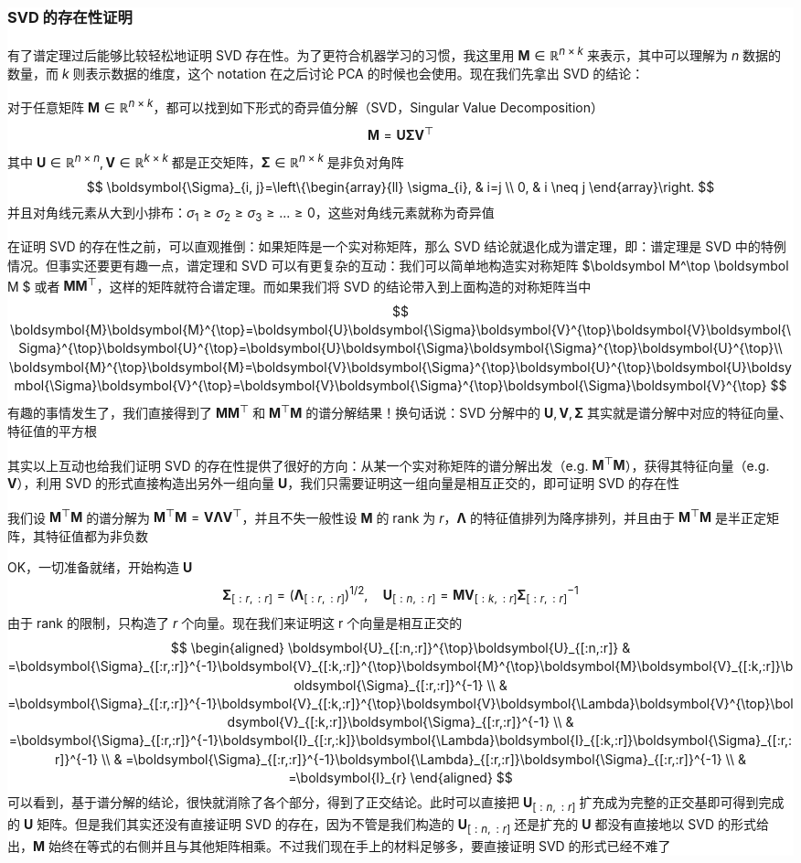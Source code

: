 ### SVD 的存在性证明

有了谱定理过后能够比较轻松地证明 SVD 存在性。为了更符合机器学习的习惯，我这里用 $\boldsymbol M \in \mathbb{R}^{n \times k}$ 来表示，其中可以理解为 $n$ 数据的数量，而 $k$ 则表示数据的维度，这个 notation 在之后讨论 PCA 的时候也会使用。现在我们先拿出 SVD 的结论：

对于任意矩阵 $\boldsymbol M \in \mathbb{R}^{n \times k}$，都可以找到如下形式的奇异值分解（SVD，Singular Value Decomposition）
$$
\boldsymbol M=\boldsymbol U \boldsymbol \Sigma \boldsymbol V^\top
$$
其中 $\boldsymbol U \in \mathbb R^{n\times n}, \boldsymbol V\in \mathbb R^{k\times k}$ 都是正交矩阵，$\boldsymbol\Sigma \in \mathbb R^{n\times k}$ 是非负对角阵
$$
\boldsymbol{\Sigma}_{i, j}=\left\{\begin{array}{ll}
\sigma_{i}, & i=j \\
0, & i \neq j
\end{array}\right.
$$
并且对角线元素从大到小排布：$\sigma_1\ge \sigma_2 \ge \sigma_3\ge...\ge0$，这些对角线元素就称为奇异值

在证明 SVD 的存在性之前，可以直观推倒：如果矩阵是一个实对称矩阵，那么 SVD 结论就退化成为谱定理，即：谱定理是 SVD 中的特例情况。但事实还要更有趣一点，谱定理和 SVD 可以有更复杂的互动：我们可以简单地构造实对称矩阵 $\boldsymbol M^\top \boldsymbol M $ 或者 $\boldsymbol M \boldsymbol M^\top$，这样的矩阵就符合谱定理。而如果我们将 SVD 的结论带入到上面构造的对称矩阵当中
$$
\boldsymbol{M}\boldsymbol{M}^{\top}=\boldsymbol{U}\boldsymbol{\Sigma}\boldsymbol{V}^{\top}\boldsymbol{V}\boldsymbol{\Sigma}^{\top}\boldsymbol{U}^{\top}=\boldsymbol{U}\boldsymbol{\Sigma}\boldsymbol{\Sigma}^{\top}\boldsymbol{U}^{\top}\\
\boldsymbol{M}^{\top}\boldsymbol{M}=\boldsymbol{V}\boldsymbol{\Sigma}^{\top}\boldsymbol{U}^{\top}\boldsymbol{U}\boldsymbol{\Sigma}\boldsymbol{V}^{\top}=\boldsymbol{V}\boldsymbol{\Sigma}^{\top}\boldsymbol{\Sigma}\boldsymbol{V}^{\top}
$$
有趣的事情发生了，我们直接得到了 $\boldsymbol{M}\boldsymbol{M}^{\top}$ 和 $\boldsymbol{M}^{\top}\boldsymbol{M}$ 的谱分解结果！换句话说：SVD 分解中的 $\boldsymbol U, \boldsymbol V, \boldsymbol \Sigma$ 其实就是谱分解中对应的特征向量、特征值的平方根

其实以上互动也给我们证明 SVD 的存在性提供了很好的方向：从某一个实对称矩阵的谱分解出发（e.g. $\boldsymbol{M}^{\top}\boldsymbol{M}$），获得其特征向量（e.g. $\boldsymbol V$），利用 SVD 的形式直接构造出另外一组向量 $\boldsymbol U$，我们只需要证明这一组向量是相互正交的，即可证明 SVD 的存在性

我们设 $\boldsymbol{M}^{\top}\boldsymbol{M}$ 的谱分解为 $\boldsymbol{M}^{\top}\boldsymbol{M} =\boldsymbol V \boldsymbol \Lambda\boldsymbol V^\top$，并且不失一般性设 $\boldsymbol M$ 的 rank 为 $r$，$\boldsymbol \Lambda$ 的特征值排列为降序排列，并且由于 $\boldsymbol{M}^{\top}\boldsymbol{M}$ 是半正定矩阵，其特征值都为非负数

OK，一切准备就绪，开始构造 $\boldsymbol U$
$$
\boldsymbol{\Sigma}_{[:r,:r]}=(\boldsymbol{\Lambda}_{[:r,:r]})^{1/2},\quad \boldsymbol U_{[:n,:r]}=\boldsymbol M\boldsymbol V_{[:k,:r]}\boldsymbol{\Sigma}_{[:r,:r]}^{-1}
$$
由于 rank 的限制，只构造了 $r$ 个向量。现在我们来证明这 r 个向量是相互正交的
$$
\begin{aligned}
\boldsymbol{U}_{[:n,:r]}^{\top}\boldsymbol{U}_{[:n,:r]} & =\boldsymbol{\Sigma}_{[:r,:r]}^{-1}\boldsymbol{V}_{[:k,:r]}^{\top}\boldsymbol{M}^{\top}\boldsymbol{M}\boldsymbol{V}_{[:k,:r]}\boldsymbol{\Sigma}_{[:r,:r]}^{-1} \\
& =\boldsymbol{\Sigma}_{[:r,:r]}^{-1}\boldsymbol{V}_{[:k,:r]}^{\top}\boldsymbol{V}\boldsymbol{\Lambda}\boldsymbol{V}^{\top}\boldsymbol{V}_{[:k,:r]}\boldsymbol{\Sigma}_{[:r,:r]}^{-1} \\
& =\boldsymbol{\Sigma}_{[:r,:r]}^{-1}\boldsymbol{I}_{[:r,:k]}\boldsymbol{\Lambda}\boldsymbol{I}_{[:k,:r]}\boldsymbol{\Sigma}_{[:r,:r]}^{-1} \\
& =\boldsymbol{\Sigma}_{[:r,:r]}^{-1}\boldsymbol{\Lambda}_{[:r,:r]}\boldsymbol{\Sigma}_{[:r,:r]}^{-1} \\
& =\boldsymbol{I}_{r}
\end{aligned}
$$
可以看到，基于谱分解的结论，很快就消除了各个部分，得到了正交结论。此时可以直接把 $\boldsymbol U_{[:n,:r]}$ 扩充成为完整的正交基即可得到完成的 $\boldsymbol U$ 矩阵。但是我们其实还没有直接证明 SVD 的存在，因为不管是我们构造的 $\boldsymbol U_{[:n,:r]}$ 还是扩充的 $\boldsymbol U$ 都没有直接地以 SVD 的形式给出，$\boldsymbol M$ 始终在等式的右侧并且与其他矩阵相乘。不过我们现在手上的材料足够多，要直接证明 SVD 的形式已经不难了
